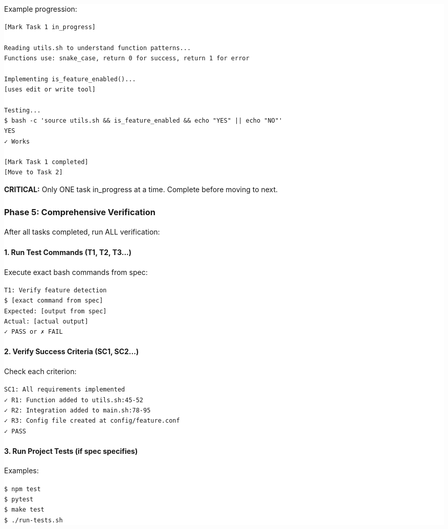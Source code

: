 Example progression:
```
[Mark Task 1 in_progress]

Reading utils.sh to understand function patterns...
Functions use: snake_case, return 0 for success, return 1 for error

Implementing is_feature_enabled()...
[uses edit or write tool]

Testing...
$ bash -c 'source utils.sh && is_feature_enabled && echo "YES" || echo "NO"'
YES
✓ Works

[Mark Task 1 completed]
[Move to Task 2]
```

**CRITICAL:** Only ONE task in_progress at a time. Complete before moving to next.

### Phase 5: Comprehensive Verification

After all tasks completed, run ALL verification:

#### 1. Run Test Commands (T1, T2, T3...)

Execute exact bash commands from spec:
```
T1: Verify feature detection
$ [exact command from spec]
Expected: [output from spec]
Actual: [actual output]
✓ PASS or ✗ FAIL
```

#### 2. Verify Success Criteria (SC1, SC2...)

Check each criterion:
```
SC1: All requirements implemented
✓ R1: Function added to utils.sh:45-52
✓ R2: Integration added to main.sh:78-95
✓ R3: Config file created at config/feature.conf
✓ PASS
```

#### 3. Run Project Tests (if spec specifies)

Examples:
```
$ npm test
$ pytest
$ make test
$ ./run-tests.sh
```
